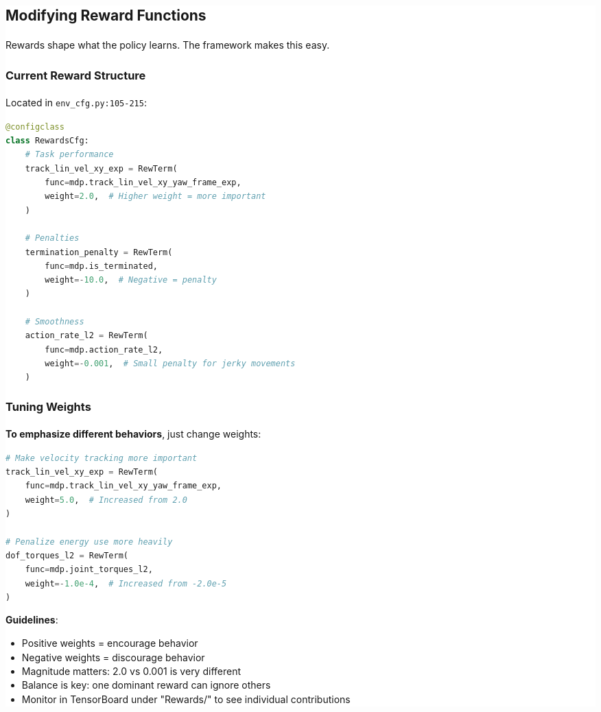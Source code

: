 ## Modifying Reward Functions

Rewards shape what the policy learns. The framework makes this easy.

### Current Reward Structure

Located in `env_cfg.py:105-215`:

```python
@configclass
class RewardsCfg:
    # Task performance
    track_lin_vel_xy_exp = RewTerm(
        func=mdp.track_lin_vel_xy_yaw_frame_exp,
        weight=2.0,  # Higher weight = more important
    )

    # Penalties
    termination_penalty = RewTerm(
        func=mdp.is_terminated,
        weight=-10.0,  # Negative = penalty
    )

    # Smoothness
    action_rate_l2 = RewTerm(
        func=mdp.action_rate_l2,
        weight=-0.001,  # Small penalty for jerky movements
    )
```

### Tuning Weights

**To emphasize different behaviors**, just change weights:

```python
# Make velocity tracking more important
track_lin_vel_xy_exp = RewTerm(
    func=mdp.track_lin_vel_xy_yaw_frame_exp,
    weight=5.0,  # Increased from 2.0
)

# Penalize energy use more heavily
dof_torques_l2 = RewTerm(
    func=mdp.joint_torques_l2,
    weight=-1.0e-4,  # Increased from -2.0e-5
)
```

**Guidelines**:
- Positive weights = encourage behavior
- Negative weights = discourage behavior
- Magnitude matters: 2.0 vs 0.001 is very different
- Balance is key: one dominant reward can ignore others
- Monitor in TensorBoard under "Rewards/" to see individual contributions
